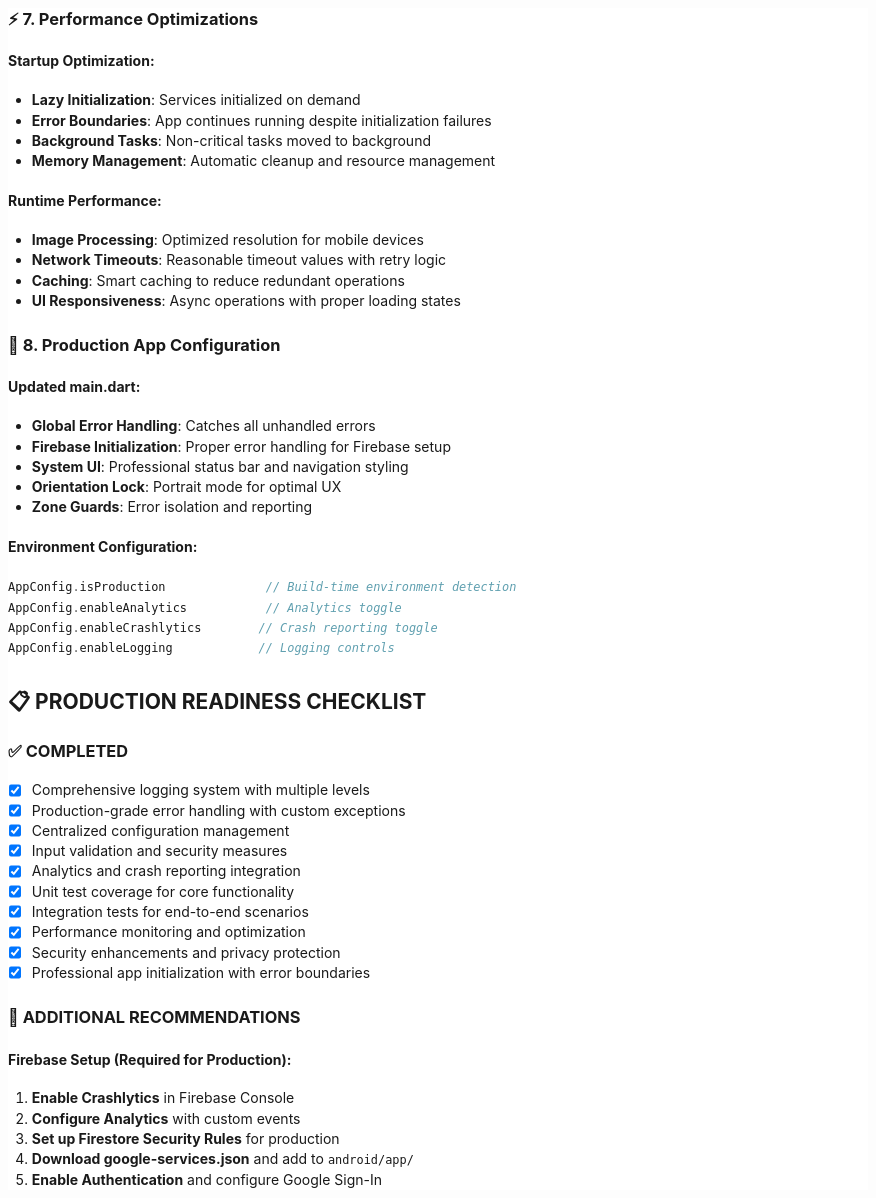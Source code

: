 ### ⚡ **7. Performance Optimizations**

#### **Startup Optimization:**
- **Lazy Initialization**: Services initialized on demand
- **Error Boundaries**: App continues running despite initialization failures
- **Background Tasks**: Non-critical tasks moved to background
- **Memory Management**: Automatic cleanup and resource management

#### **Runtime Performance:**
- **Image Processing**: Optimized resolution for mobile devices
- **Network Timeouts**: Reasonable timeout values with retry logic
- **Caching**: Smart caching to reduce redundant operations
- **UI Responsiveness**: Async operations with proper loading states

### 📱 **8. Production App Configuration**

#### **Updated main.dart:**
- **Global Error Handling**: Catches all unhandled errors
- **Firebase Initialization**: Proper error handling for Firebase setup
- **System UI**: Professional status bar and navigation styling
- **Orientation Lock**: Portrait mode for optimal UX
- **Zone Guards**: Error isolation and reporting

#### **Environment Configuration:**
```dart
AppConfig.isProduction              // Build-time environment detection
AppConfig.enableAnalytics           // Analytics toggle
AppConfig.enableCrashlytics        // Crash reporting toggle
AppConfig.enableLogging            // Logging controls
```

## 📋 **PRODUCTION READINESS CHECKLIST**

### ✅ **COMPLETED**
- [x] Comprehensive logging system with multiple levels
- [x] Production-grade error handling with custom exceptions
- [x] Centralized configuration management
- [x] Input validation and security measures
- [x] Analytics and crash reporting integration
- [x] Unit test coverage for core functionality
- [x] Integration tests for end-to-end scenarios
- [x] Performance monitoring and optimization
- [x] Security enhancements and privacy protection
- [x] Professional app initialization with error boundaries

### 🔄 **ADDITIONAL RECOMMENDATIONS**

#### **Firebase Setup (Required for Production):**
1. **Enable Crashlytics** in Firebase Console
2. **Configure Analytics** with custom events
3. **Set up Firestore Security Rules** for production
4. **Download google-services.json** and add to `android/app/`
5. **Enable Authentication** and configure Google Sign-In
